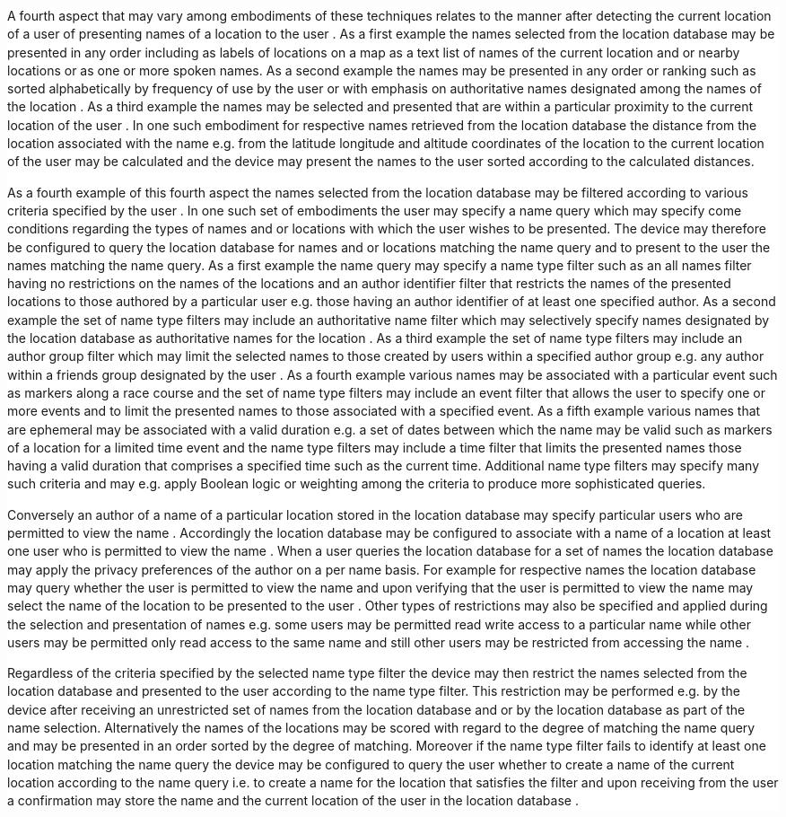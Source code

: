 
A fourth aspect that may vary among embodiments of these techniques relates to the manner after detecting the current location of a user of presenting names of a location to the user . As a first example the names selected from the location database may be presented in any order including as labels of locations on a map as a text list of names of the current location and or nearby locations or as one or more spoken names. As a second example the names may be presented in any order or ranking such as sorted alphabetically by frequency of use by the user or with emphasis on authoritative names designated among the names of the location . As a third example the names may be selected and presented that are within a particular proximity to the current location of the user . In one such embodiment for respective names retrieved from the location database the distance from the location associated with the name e.g. from the latitude longitude and altitude coordinates of the location to the current location of the user may be calculated and the device may present the names to the user sorted according to the calculated distances.

As a fourth example of this fourth aspect the names selected from the location database may be filtered according to various criteria specified by the user . In one such set of embodiments the user may specify a name query which may specify come conditions regarding the types of names and or locations with which the user wishes to be presented. The device may therefore be configured to query the location database for names and or locations matching the name query and to present to the user the names matching the name query. As a first example the name query may specify a name type filter such as an all names filter having no restrictions on the names of the locations and an author identifier filter that restricts the names of the presented locations to those authored by a particular user e.g. those having an author identifier of at least one specified author. As a second example the set of name type filters may include an authoritative name filter which may selectively specify names designated by the location database as authoritative names for the location . As a third example the set of name type filters may include an author group filter which may limit the selected names to those created by users within a specified author group e.g. any author within a friends group designated by the user . As a fourth example various names may be associated with a particular event such as markers along a race course and the set of name type filters may include an event filter that allows the user to specify one or more events and to limit the presented names to those associated with a specified event. As a fifth example various names that are ephemeral may be associated with a valid duration e.g. a set of dates between which the name may be valid such as markers of a location for a limited time event and the name type filters may include a time filter that limits the presented names those having a valid duration that comprises a specified time such as the current time. Additional name type filters may specify many such criteria and may e.g. apply Boolean logic or weighting among the criteria to produce more sophisticated queries.

Conversely an author of a name of a particular location stored in the location database may specify particular users who are permitted to view the name . Accordingly the location database may be configured to associate with a name of a location at least one user who is permitted to view the name . When a user queries the location database for a set of names the location database may apply the privacy preferences of the author on a per name basis. For example for respective names the location database may query whether the user is permitted to view the name and upon verifying that the user is permitted to view the name may select the name of the location to be presented to the user . Other types of restrictions may also be specified and applied during the selection and presentation of names e.g. some users may be permitted read write access to a particular name while other users may be permitted only read access to the same name and still other users may be restricted from accessing the name .

Regardless of the criteria specified by the selected name type filter the device may then restrict the names selected from the location database and presented to the user according to the name type filter. This restriction may be performed e.g. by the device after receiving an unrestricted set of names from the location database and or by the location database as part of the name selection. Alternatively the names of the locations may be scored with regard to the degree of matching the name query and may be presented in an order sorted by the degree of matching. Moreover if the name type filter fails to identify at least one location matching the name query the device may be configured to query the user whether to create a name of the current location according to the name query i.e. to create a name for the location that satisfies the filter and upon receiving from the user a confirmation may store the name and the current location of the user in the location database .
